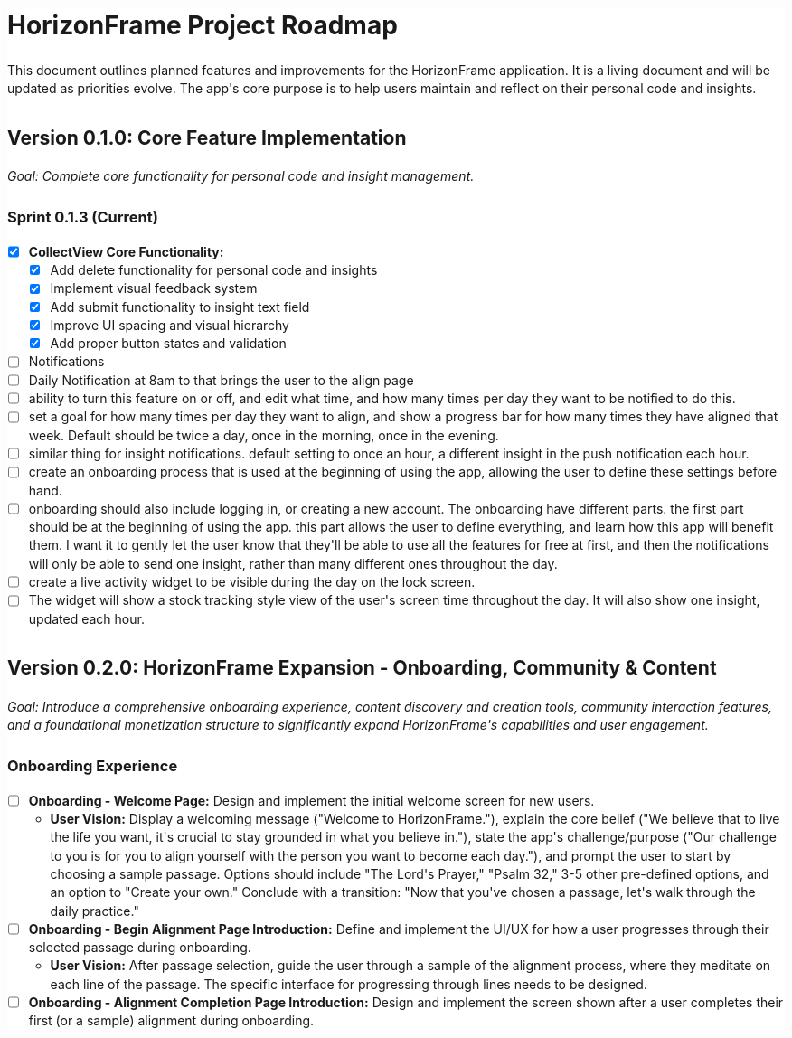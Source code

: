 # HorizonFrame Project Roadmap

This document outlines planned features and improvements for the HorizonFrame application. It is a living document and will be updated as priorities evolve. The app's core purpose is to help users maintain and reflect on their personal code and insights.

## Version 0.1.0: Core Feature Implementation

*Goal: Complete core functionality for personal code and insight management.*

### Sprint 0.1.3 (Current)

- [x] **CollectView Core Functionality:**
    - [x] Add delete functionality for personal code and insights
    - [x] Implement visual feedback system
    - [x] Add submit functionality to insight text field
    - [x] Improve UI spacing and visual hierarchy
    - [x] Add proper button states and validation
- [ ] Notifications
- [ ] Daily Notification at 8am to that brings the user to the align page
- [ ] ability to turn this feature on or off, and edit what time, and how many times per day they want to be notified to do this.
- [ ] set a goal for how many times per day they want to align, and show a progress bar for how many times they have aligned that week. Default should be twice a day, once in the morning, once in the evening.
- [ ] similar thing for insight notifications. default setting to once an hour, a different insight in the push notification each hour.
- [ ] create an onboarding process that is used at the beginning of using the app, allowing the user to define these settings before hand. 
- [ ] onboarding should also include logging in, or creating a new account. The onboarding have different parts. the first part should be at the beginning of using the app. this part allows the user to define everything, and learn how this app will benefit them. I want it to gently let the user know that they'll be able to use all the features for free at first, and then the notifications will only be able to send one insight, rather than many different ones throughout the day.
- [ ] create a live activity widget to be visible during the day on the lock screen. 
- [ ] The widget will show a stock tracking style view of the user's screen time throughout the day. It will also show one insight, updated each hour.

## Version 0.2.0: HorizonFrame Expansion - Onboarding, Community & Content

*Goal: Introduce a comprehensive onboarding experience, content discovery and creation tools, community interaction features, and a foundational monetization structure to significantly expand HorizonFrame's capabilities and user engagement.*

### Onboarding Experience
- [ ] **Onboarding - Welcome Page:** Design and implement the initial welcome screen for new users.
    *   **User Vision:** Display a welcoming message ("Welcome to HorizonFrame."), explain the core belief ("We believe that to live the life you want, it's crucial to stay grounded in what you believe in."), state the app's challenge/purpose ("Our challenge to you is for you to align yourself with the person you want to become each day."), and prompt the user to start by choosing a sample passage. Options should include "The Lord's Prayer," "Psalm 32," 3-5 other pre-defined options, and an option to "Create your own." Conclude with a transition: "Now that you've chosen a passage, let's walk through the daily practice."
- [ ] **Onboarding - Begin Alignment Page Introduction:** Define and implement the UI/UX for how a user progresses through their selected passage during onboarding.
    *   **User Vision:** After passage selection, guide the user through a sample of the alignment process, where they meditate on each line of the passage. The specific interface for progressing through lines needs to be designed.
- [ ] **Onboarding - Alignment Completion Page Introduction:** Design and implement the screen shown after a user completes their first (or a sample) alignment during onboarding.